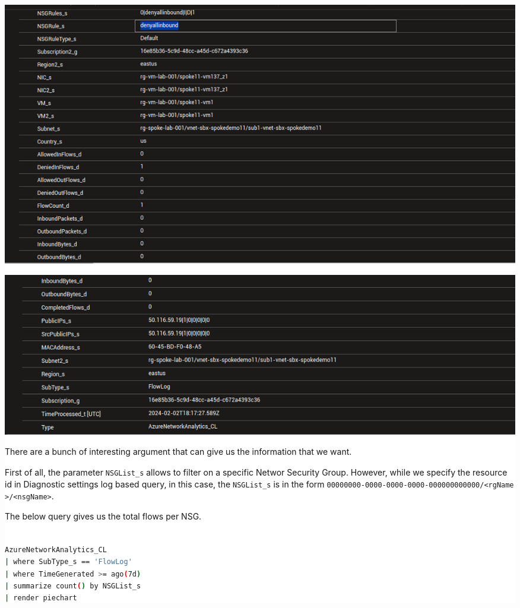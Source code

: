 ![Illustration 11](/assets/fwobs/flowlog05.png)

![Illustration 12](/assets/fwobs/flowlog06.png)

There are a bunch of interesting argument that can give us the information that we want.

First of all, the parameter `NSGList_s` allows to filter on a specific Networ Security Group. However, while we specify the resource id in Diagnostic settings log based query, in this case, the `NSGList_s` is in the form `00000000-0000-0000-0000-000000000000/<rgName>/<nsgName>`.

The below query gives us the total flows per NSG.

```bash

AzureNetworkAnalytics_CL
| where SubType_s == 'FlowLog'
| where TimeGenerated >= ago(7d)
| summarize count() by NSGList_s
| render piechart 

```
